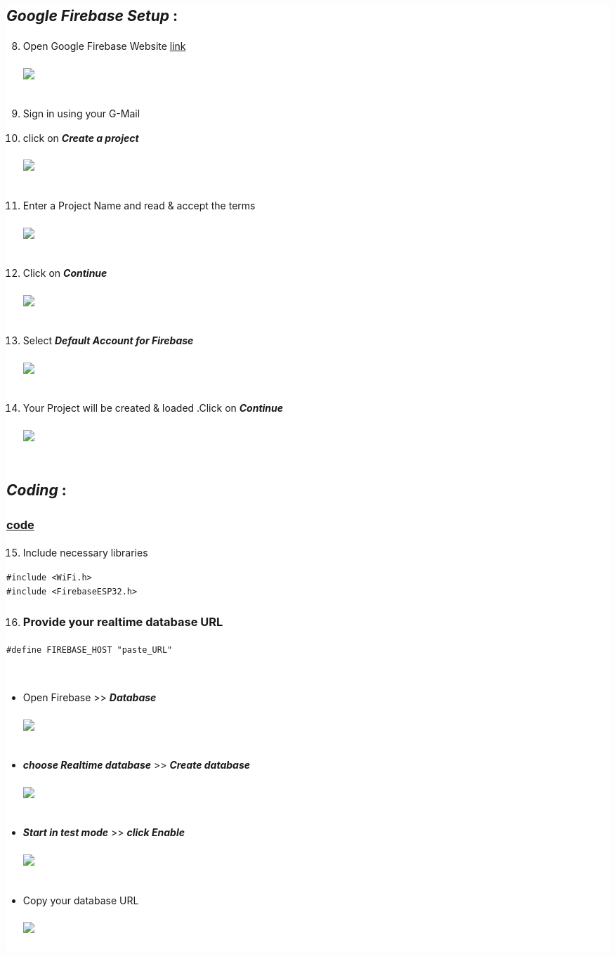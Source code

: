 
## ***Google Firebase Setup*** :

8. Open Google Firebase Website [link](https://firebase.google.com/)<br><br>
<img src="https://github.com/Godson-Thomas/IOT_Google_Firebase-NodeMCU/blob/master/Images/F/4.png" width="600"> <br><br>

9. Sign in using your G-Mail
10. click on ***Create a project***<br><br>
<img src="https://github.com/Godson-Thomas/IOT_Google_Firebase-NodeMCU/blob/master/Images/F/6.png" width="700"> <br><br>

11. Enter a Project Name and read & accept the terms<br><br>
<img src="https://github.com/Godson-Thomas/IOT_Google_Firebase-NodeMCU/blob/master/Images/F/7.png" width="600"> <br><br>

12. Click on ***Continue***<br><br>
<img src="https://github.com/Godson-Thomas/IOT_Google_Firebase-NodeMCU/blob/master/Images/F/8.png" width="700"> <br><br>

13. Select ***Default Account for Firebase***<br><br>
<img src="https://github.com/Godson-Thomas/IOT_Google_Firebase-NodeMCU/blob/master/Images/F/9.jpg" width="800"> <br><br>

14. Your Project will be created & loaded .Click on  ***Continue***<br><br>
<img src="https://github.com/Godson-Thomas/IOT_Google_Firebase-NodeMCU/blob/master/Images/F/11.png" width="600"> <br><br>

## ***Coding*** : 
### [code](https://github.com/Godson-Thomas/IOT_ESP32_Google_Firebase/blob/master/ESP32_Firebase/ESP32_Firebase.ino)

15.  Include necessary libraries
```
#include <WiFi.h>
#include <FirebaseESP32.h>
```
16. ### Provide your realtime database URL
```
#define FIREBASE_HOST "paste_URL"
```
<br>

*  Open Firebase >> ***Database*** <br><br>
<img src="https://github.com/Godson-Thomas/IOT_Google_Firebase-NodeMCU/blob/master/Images/F/12.png" width="200"> <br><br>

* ***choose Realtime database*** >> ***Create database***<br><br>
<img src="https://github.com/Godson-Thomas/IOT_Google_Firebase-NodeMCU/blob/master/Images/F/13.png" width="800"> <br><br>

* ***Start in test mode*** >> ***click Enable***<br><br>
<img src="https://github.com/Godson-Thomas/IOT_Google_Firebase-NodeMCU/blob/master/Images/F/14.png" width="600"><br><br>

* Copy your database URL <br><br>
<img src="https://github.com/Godson-Thomas/IOT_Google_Firebase-NodeMCU/blob/master/Images/F/14b.png" width="700">  <br><br>
